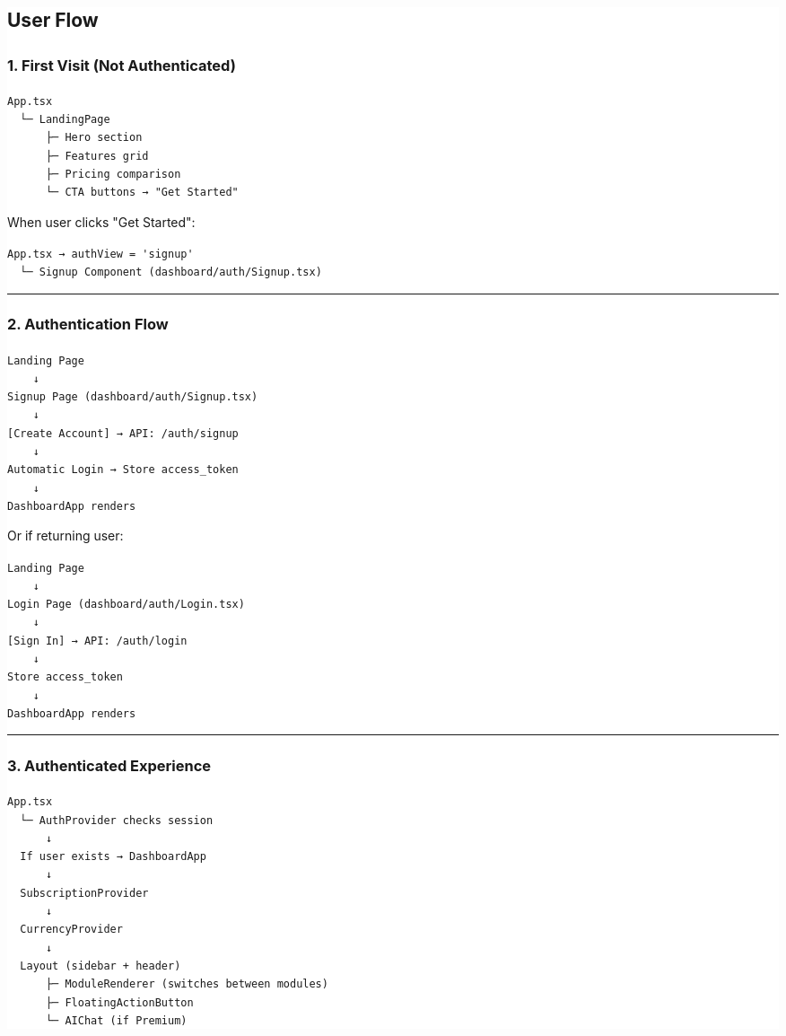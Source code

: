 
## User Flow

### **1. First Visit (Not Authenticated)**

```
App.tsx
  └─ LandingPage
      ├─ Hero section
      ├─ Features grid
      ├─ Pricing comparison
      └─ CTA buttons → "Get Started"
```

When user clicks "Get Started":
```
App.tsx → authView = 'signup'
  └─ Signup Component (dashboard/auth/Signup.tsx)
```

---

### **2. Authentication Flow**

```
Landing Page
    ↓
Signup Page (dashboard/auth/Signup.tsx)
    ↓
[Create Account] → API: /auth/signup
    ↓
Automatic Login → Store access_token
    ↓
DashboardApp renders
```

Or if returning user:
```
Landing Page
    ↓
Login Page (dashboard/auth/Login.tsx)
    ↓
[Sign In] → API: /auth/login
    ↓
Store access_token
    ↓
DashboardApp renders
```

---

### **3. Authenticated Experience**

```
App.tsx
  └─ AuthProvider checks session
      ↓
  If user exists → DashboardApp
      ↓
  SubscriptionProvider
      ↓
  CurrencyProvider
      ↓
  Layout (sidebar + header)
      ├─ ModuleRenderer (switches between modules)
      ├─ FloatingActionButton
      └─ AIChat (if Premium)
```